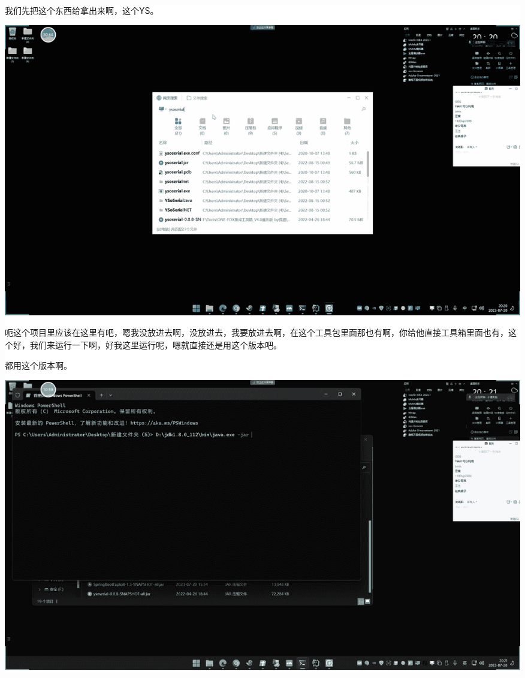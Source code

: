 我们先把这个东西给拿出来啊，这个YS。

![](img/d530a3c126cf1e4ed71a17381936fe47_26.png)

呃这个项目里应该在这里有吧，嗯我没放进去啊，没放进去，我要放进去啊，在这个工具包里面那也有啊，你给他直接工具箱里面也有，这个好，我们来运行一下啊，好我这里运行呢，嗯就直接还是用这个版本吧。

都用这个版本啊。

![](img/d530a3c126cf1e4ed71a17381936fe47_28.png)
